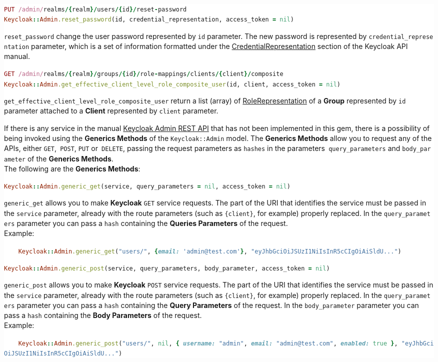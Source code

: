 
```ruby
PUT /admin/realms/{realm}/users/{id}/reset-password
Keycloak::Admin.reset_password(id, credential_representation, access_token = nil)
```

`reset_password` change the user password represented by `id` parameter. The new password is represented by `credential_representation` parameter, which is a set of information formatted under the [CredentialRepresentation](http://www.keycloak.org/docs-api/3.2/rest-api/index.html#_credentialrepresentation) section of the Keycloak API manual.


```ruby
GET /admin/realms/{realm}/groups/{id}/role-mappings/clients/{client}/composite
Keycloak::Admin.get_effective_client_level_role_composite_user(id, client, access_token = nil)
```

`get_effective_client_level_role_composite_user` return a list (array) of [RoleRepresentation](http://www.keycloak.org/docs-api/3.2/rest-api/index.html#_rolerepresentation) of a <b>Group</b> represented by `id` parameter attached to a <b>Client</b> represented by `client` parameter.


If there is any service in the manual [Keycloak Admin REST API](http://www.keycloak.org/docs-api/3.2/rest-api/index.html) that has not been implemented in this gem, there is a possibility of being invoked using the <b>Generics Methods</b> of the `Keycloak::Admin` model. The <b>Generics Methods</b> allow you to request any of the APIs, either `GET`,` POST`, `PUT` or` DELETE`, passing the request parameters as `hashes` in the parameters` query_parameters` and `body_parameter` of the <b>Generics Methods</b>.
<br>
The following are the <b>Generics Methods</b>:
<br>

```ruby
Keycloak::Admin.generic_get(service, query_parameters = nil, access_token = nil)
```

`generic_get` allows you to make <b>Keycloak</b> `GET` service requests. The part of the URI that identifies the service must be passed in the `service` parameter, already with the route parameters (such as `{client}`, for example) properly replaced. In the `query_parameters` parameter you can pass a `hash` containing the <b>Queries Parameters</b> of the request.<br>
Example:
```ruby
    Keycloak::Admin.generic_get("users/", {email: 'admin@test.com'}, "eyJhbGciOiJSUzI1NiIsInR5cCIgOiAiSldU...")
```


```ruby
Keycloak::Admin.generic_post(service, query_parameters, body_parameter, access_token = nil)
```

`generic_post` allows you to make <b>Keycloak</b> `POST` service requests. The part of the URI that identifies the service must be passed in the `service` parameter, already with the route parameters (such as `{client}`, for example) properly replaced. In the `query_parameters` parameter you can pass a `hash` containing the <b>Query Parameters</b> of the request. In the `body_parameter` parameter you can pass a `hash` containing the <b>Body Parameters</b> of the request.<br>
Example:
```ruby
    Keycloak::Admin.generic_post("users/", nil, { username: "admin", email: "admin@test.com", enabled: true }, "eyJhbGciOiJSUzI1NiIsInR5cCIgOiAiSldU...")
```
